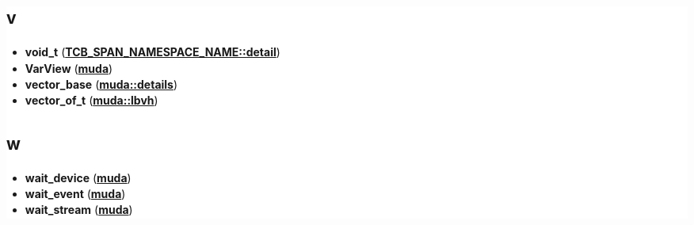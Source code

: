 ## v

* **void\_t** ([**TCB\_SPAN\_NAMESPACE\_NAME::detail**](namespace_t_c_b___s_p_a_n___n_a_m_e_s_p_a_c_e___n_a_m_e_1_1detail.md))
* **VarView** ([**muda**](namespacemuda.md))
* **vector\_base** ([**muda::details**](namespacemuda_1_1details.md))
* **vector\_of\_t** ([**muda::lbvh**](namespacemuda_1_1lbvh.md))


## w

* **wait\_device** ([**muda**](namespacemuda.md))
* **wait\_event** ([**muda**](namespacemuda.md))
* **wait\_stream** ([**muda**](namespacemuda.md))




